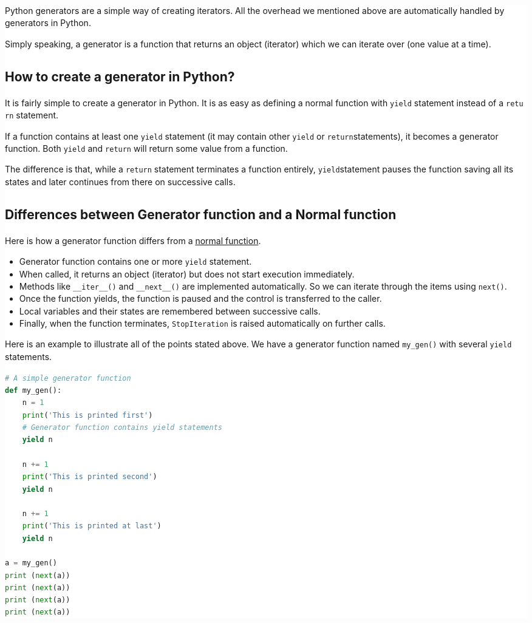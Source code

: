Python generators are a simple way of creating iterators. All the overhead we mentioned above are automatically handled by generators in Python.

Simply speaking, a generator is a function that returns an object (iterator) which we can iterate over (one value at a time).

## How to create a generator in Python?

It is fairly simple to create a generator in Python. It is as easy as defining a normal function with `yield` statement instead of a `return` statement.

If a function contains at least one `yield` statement (it may contain other `yield` or `return`statements), it becomes a generator function. Both `yield` and `return` will return some value from a function.

The difference is that, while a `return` statement terminates a function entirely, `yield`statement pauses the function saving all its states and later continues from there on successive calls.

## Differences between Generator function and a Normal function

Here is how a generator function differs from a [normal function](https://www.programiz.com/python-programming/function).

- Generator function contains one or more `yield` statement.
- When called, it returns an object (iterator) but does not start execution immediately.
- Methods like `__iter__()` and `__next__()` are implemented automatically. So we can iterate through the items using `next()`.
- Once the function yields, the function is paused and the control is transferred to the caller.
- Local variables and their states are remembered between successive calls.
- Finally, when the function terminates, `StopIteration` is raised automatically on further calls.

Here is an example to illustrate all of the points stated above. We have a generator function named `my_gen()` with several `yield` statements.

```python
# A simple generator function
def my_gen():
    n = 1
    print('This is printed first')
    # Generator function contains yield statements
    yield n

    n += 1
    print('This is printed second')
    yield n

    n += 1
    print('This is printed at last')
    yield n
    
a = my_gen()
print (next(a))
print (next(a))
print (next(a))
print (next(a))
```
